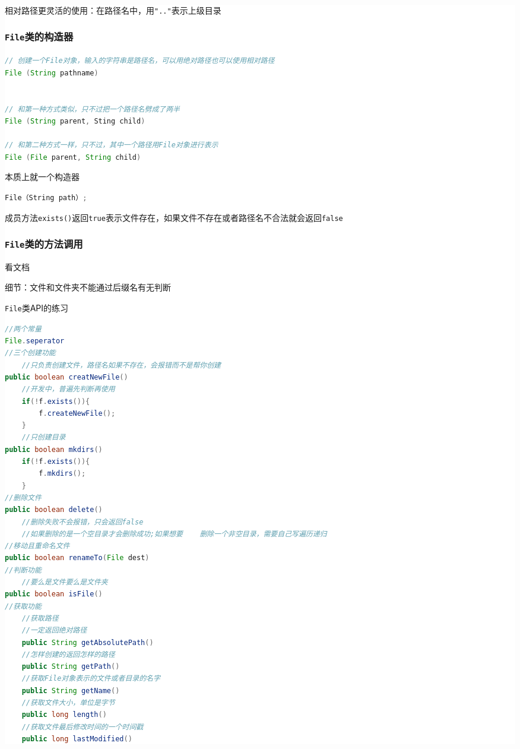 相对路径更灵活的使用：在路径名中，用`".."`表示上级目录

### `File`类的构造器

```java
// 创建一个File对象，输入的字符串是路径名，可以用绝对路径也可以使用相对路径
File (String pathname)


// 和第一种方式类似，只不过把一个路径名劈成了两半
File (String parent, Sting child)

// 和第二种方式一样，只不过，其中一个路径用File对象进行表示
File (File parent, String child)
```

本质上就一个构造器

```java
File（String path）;
```

成员方法`exists()`返回`true`表示文件存在，如果文件不存在或者路径名不合法就会返回`false`

### `File`类的方法调用

看文档

细节：文件和文件夹不能通过后缀名有无判断

`File`类API的练习

```java
//两个常量
File.seperator
//三个创建功能
    //只负责创建文件，路径名如果不存在，会报错而不是帮你创建
public boolean creatNewFile()
    //开发中，普遍先判断再使用
    if(!f.exists()){
        f.createNewFile();
    }
	//只创建目录
public boolean mkdirs()
    if(!f.exists()){
        f.mkdirs();
    }
//删除文件
public boolean delete()
	//删除失败不会报错，只会返回false
	//如果删除的是一个空目录才会删除成功;如果想要	删除一个非空目录，需要自己写遍历递归
//移动且重命名文件
public boolean renameTo(File dest)
//判断功能
    //要么是文件要么是文件夹
public boolean isFile()
//获取功能
	//获取路径
    //一定返回绝对路径
    public String getAbsolutePath()
    //怎样创建的返回怎样的路径
    public String getPath()
    //获取File对象表示的文件或者目录的名字
    public String getName()
	//获取文件大小，单位是字节
    public long length()
	//获取文件最后修改时间的一个时间戳
    public long lastModified()
```